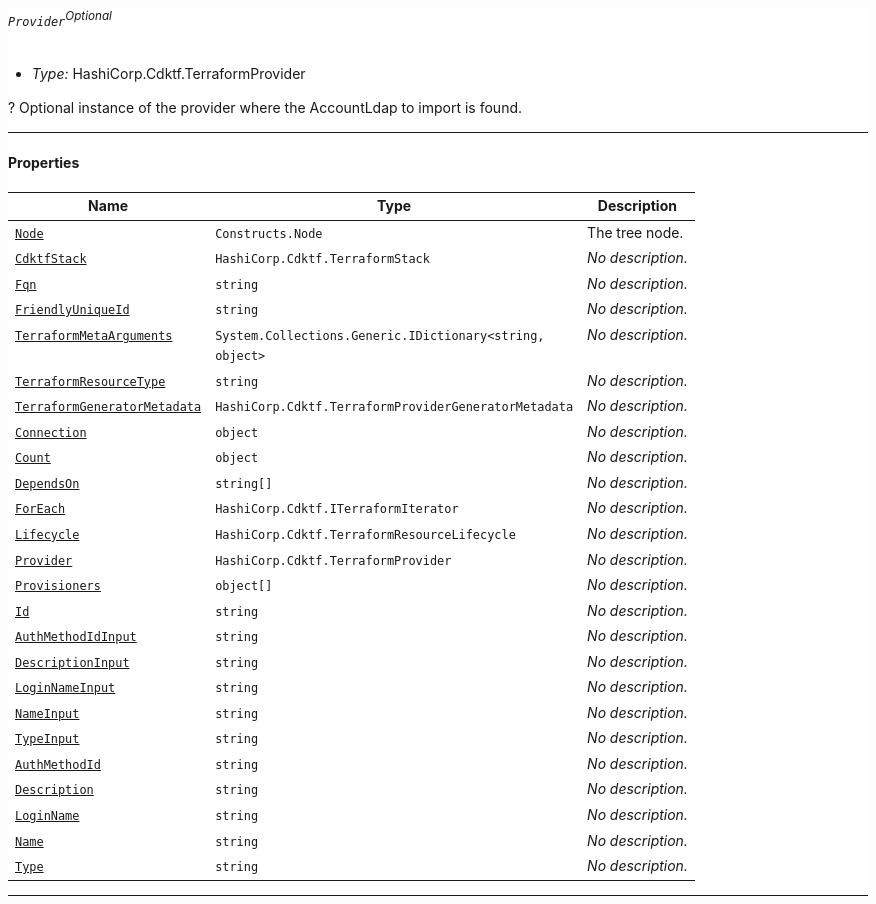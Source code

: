 ###### `Provider`<sup>Optional</sup> <a name="Provider" id="@cdktf/provider-boundary.accountLdap.AccountLdap.generateConfigForImport.parameter.provider"></a>

- *Type:* HashiCorp.Cdktf.TerraformProvider

? Optional instance of the provider where the AccountLdap to import is found.

---

#### Properties <a name="Properties" id="Properties"></a>

| **Name** | **Type** | **Description** |
| --- | --- | --- |
| <code><a href="#@cdktf/provider-boundary.accountLdap.AccountLdap.property.node">Node</a></code> | <code>Constructs.Node</code> | The tree node. |
| <code><a href="#@cdktf/provider-boundary.accountLdap.AccountLdap.property.cdktfStack">CdktfStack</a></code> | <code>HashiCorp.Cdktf.TerraformStack</code> | *No description.* |
| <code><a href="#@cdktf/provider-boundary.accountLdap.AccountLdap.property.fqn">Fqn</a></code> | <code>string</code> | *No description.* |
| <code><a href="#@cdktf/provider-boundary.accountLdap.AccountLdap.property.friendlyUniqueId">FriendlyUniqueId</a></code> | <code>string</code> | *No description.* |
| <code><a href="#@cdktf/provider-boundary.accountLdap.AccountLdap.property.terraformMetaArguments">TerraformMetaArguments</a></code> | <code>System.Collections.Generic.IDictionary<string, object></code> | *No description.* |
| <code><a href="#@cdktf/provider-boundary.accountLdap.AccountLdap.property.terraformResourceType">TerraformResourceType</a></code> | <code>string</code> | *No description.* |
| <code><a href="#@cdktf/provider-boundary.accountLdap.AccountLdap.property.terraformGeneratorMetadata">TerraformGeneratorMetadata</a></code> | <code>HashiCorp.Cdktf.TerraformProviderGeneratorMetadata</code> | *No description.* |
| <code><a href="#@cdktf/provider-boundary.accountLdap.AccountLdap.property.connection">Connection</a></code> | <code>object</code> | *No description.* |
| <code><a href="#@cdktf/provider-boundary.accountLdap.AccountLdap.property.count">Count</a></code> | <code>object</code> | *No description.* |
| <code><a href="#@cdktf/provider-boundary.accountLdap.AccountLdap.property.dependsOn">DependsOn</a></code> | <code>string[]</code> | *No description.* |
| <code><a href="#@cdktf/provider-boundary.accountLdap.AccountLdap.property.forEach">ForEach</a></code> | <code>HashiCorp.Cdktf.ITerraformIterator</code> | *No description.* |
| <code><a href="#@cdktf/provider-boundary.accountLdap.AccountLdap.property.lifecycle">Lifecycle</a></code> | <code>HashiCorp.Cdktf.TerraformResourceLifecycle</code> | *No description.* |
| <code><a href="#@cdktf/provider-boundary.accountLdap.AccountLdap.property.provider">Provider</a></code> | <code>HashiCorp.Cdktf.TerraformProvider</code> | *No description.* |
| <code><a href="#@cdktf/provider-boundary.accountLdap.AccountLdap.property.provisioners">Provisioners</a></code> | <code>object[]</code> | *No description.* |
| <code><a href="#@cdktf/provider-boundary.accountLdap.AccountLdap.property.id">Id</a></code> | <code>string</code> | *No description.* |
| <code><a href="#@cdktf/provider-boundary.accountLdap.AccountLdap.property.authMethodIdInput">AuthMethodIdInput</a></code> | <code>string</code> | *No description.* |
| <code><a href="#@cdktf/provider-boundary.accountLdap.AccountLdap.property.descriptionInput">DescriptionInput</a></code> | <code>string</code> | *No description.* |
| <code><a href="#@cdktf/provider-boundary.accountLdap.AccountLdap.property.loginNameInput">LoginNameInput</a></code> | <code>string</code> | *No description.* |
| <code><a href="#@cdktf/provider-boundary.accountLdap.AccountLdap.property.nameInput">NameInput</a></code> | <code>string</code> | *No description.* |
| <code><a href="#@cdktf/provider-boundary.accountLdap.AccountLdap.property.typeInput">TypeInput</a></code> | <code>string</code> | *No description.* |
| <code><a href="#@cdktf/provider-boundary.accountLdap.AccountLdap.property.authMethodId">AuthMethodId</a></code> | <code>string</code> | *No description.* |
| <code><a href="#@cdktf/provider-boundary.accountLdap.AccountLdap.property.description">Description</a></code> | <code>string</code> | *No description.* |
| <code><a href="#@cdktf/provider-boundary.accountLdap.AccountLdap.property.loginName">LoginName</a></code> | <code>string</code> | *No description.* |
| <code><a href="#@cdktf/provider-boundary.accountLdap.AccountLdap.property.name">Name</a></code> | <code>string</code> | *No description.* |
| <code><a href="#@cdktf/provider-boundary.accountLdap.AccountLdap.property.type">Type</a></code> | <code>string</code> | *No description.* |

---